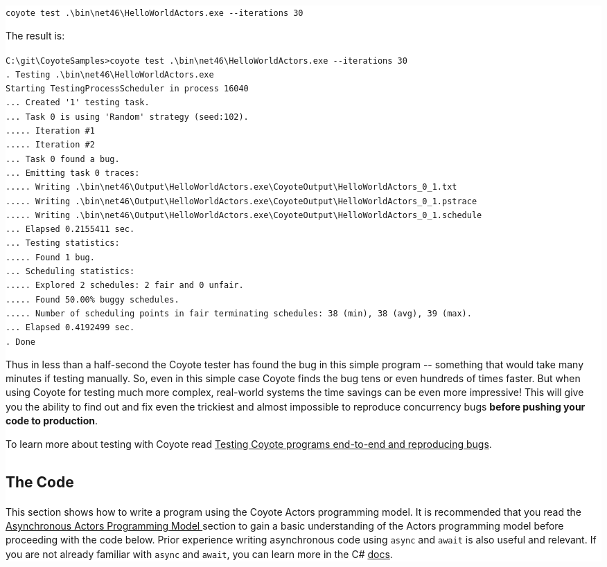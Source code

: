 ```shell
coyote test .\bin\net46\HelloWorldActors.exe --iterations 30
```

The result is:

```shell
C:\git\CoyoteSamples>coyote test .\bin\net46\HelloWorldActors.exe --iterations 30
. Testing .\bin\net46\HelloWorldActors.exe
Starting TestingProcessScheduler in process 16040
... Created '1' testing task.
... Task 0 is using 'Random' strategy (seed:102).
..... Iteration #1
..... Iteration #2
... Task 0 found a bug.
... Emitting task 0 traces:
..... Writing .\bin\net46\Output\HelloWorldActors.exe\CoyoteOutput\HelloWorldActors_0_1.txt
..... Writing .\bin\net46\Output\HelloWorldActors.exe\CoyoteOutput\HelloWorldActors_0_1.pstrace
..... Writing .\bin\net46\Output\HelloWorldActors.exe\CoyoteOutput\HelloWorldActors_0_1.schedule
... Elapsed 0.2155411 sec.
... Testing statistics:
..... Found 1 bug.
... Scheduling statistics:
..... Explored 2 schedules: 2 fair and 0 unfair.
..... Found 50.00% buggy schedules.
..... Number of scheduling points in fair terminating schedules: 38 (min), 38 (avg), 39 (max).
... Elapsed 0.4192499 sec.
. Done
```

Thus in less than a half-second the Coyote tester has found the bug in this simple program -- something that would take many minutes if testing manually. 
So, even in this simple case Coyote finds the bug tens or even hundreds of times faster. 
But when using Coyote for testing much more complex, real-world systems the time savings can be even more impressive! 
This will give you the ability to find out and fix even the trickiest and almost impossible to reproduce concurrency 
bugs **before pushing your code to production**.

To learn more about testing with Coyote read [Testing Coyote programs end-to-end and reproducing bugs](/coyote/learn/tools/testing).

## The Code

This section shows how to write a program using the Coyote Actors programming model. It is recommended that you read the 
[Asynchronous Actors Programming Model ](/coyote/learn/programming-models/actors/overview) section to gain a basic understanding
of the Actors programming model before proceeding with the code below. Prior experience writing asynchronous code using `async` 
and `await` is also useful and relevant. If you are not already familiar with `async` and `await`, you can learn more 
in the C# [docs](https://docs.microsoft.com/en-us/dotnet/standard/async-in-depth).

